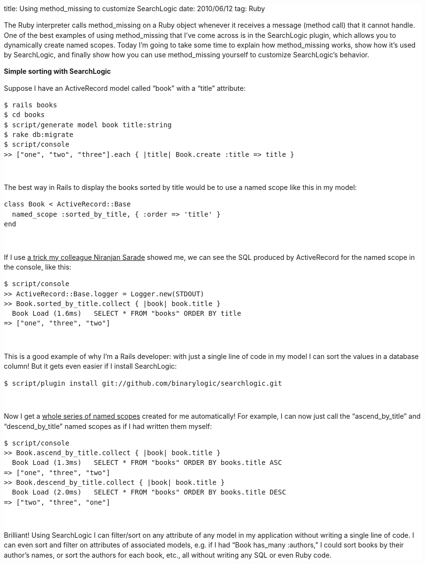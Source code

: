 title: Using method_missing to customize SearchLogic
date: 2010/06/12
tag: Ruby

<p>The Ruby interpreter calls method_missing on a Ruby object whenever it receives a message (method call) that it cannot handle. One of the best examples of using method_missing that I&rsquo;ve come across is in the SearchLogic plugin, which allows you to dynamically create named scopes. Today I&rsquo;m going to take some time to explain how method_missing works, show how it&rsquo;s used by SearchLogic, and finally show how you can use method_missing yourself to customize SearchLogic&rsquo;s behavior.</p>
<p><b>Simple sorting with SearchLogic</b></p>
<p>Suppose I have an ActiveRecord model called &ldquo;book&rdquo; with a &ldquo;title&rdquo; attribute:</p>
<div class="CodeRay">
  <div class="code"><pre>$ rails books
$ cd books
$ script/generate model book title:string
$ rake db:migrate
$ script/console
&gt;&gt; [&quot;one&quot;, &quot;two&quot;, &quot;three&quot;].each { |title| Book.create :title =&gt; title }</pre></div>
</div><br>
<p>The best way in Rails to display the books sorted by title would be to use a named scope like this in my model:</p>
<div class="CodeRay">
  <div class="code"><pre><span class="r">class</span> <span class="cl">Book</span> &lt; <span class="co">ActiveRecord</span>::<span class="co">Base</span>
  named_scope <span class="sy">:sorted_by_title</span>, { <span class="sy">:order</span> =&gt; <span class="s"><span class="dl">'</span><span class="k">title</span><span class="dl">'</span></span> }
<span class="r">end</span></pre></div>
</div><br>
<p>If I use <a href="http://niranjansarade.blogspot.com/2009/12/display-sql-queries-in-ruby.html">a trick my colleague Niranjan Sarade</a> showed me, we can see the SQL produced by ActiveRecord for the named scope in the console, like this:
<div class="CodeRay">
  <div class="code"><pre>$ script/console
&gt;&gt; ActiveRecord::Base.logger = Logger.new(STDOUT)
&gt;&gt; Book.sorted_by_title.collect { |book| book.title }
  Book Load (1.6ms)   SELECT * FROM &quot;books&quot; ORDER BY title
=&gt; [&quot;one&quot;, &quot;three&quot;, &quot;two&quot;]</pre></div>
</div><br>
<p>This is a good example of why I&rsquo;m a Rails developer: with just a single line of code in my model I can sort the values in a database column! But it gets even easier if I install SearchLogic:</p>
<div class="CodeRay">
  <div class="code"><pre>$ script/plugin install git://github.com/binarylogic/searchlogic.git</pre></div>
</div><br>
<p>Now I get a <a href="http://github.com/binarylogic/searchlogic">whole series of named scopes</a> created for me automatically! For example, I can now just call the &ldquo;ascend_by_title&rdquo; and &ldquo;descend_by_title&rdquo; named scopes as if I had written them myself:</p>
<div class="CodeRay">
  <div class="code"><pre>$ script/console
&gt;&gt; Book.ascend_by_title.collect { |book| book.title }
  Book Load (1.3ms)   SELECT * FROM &quot;books&quot; ORDER BY books.title ASC
=&gt; [&quot;one&quot;, &quot;three&quot;, &quot;two&quot;]
&gt;&gt; Book.descend_by_title.collect { |book| book.title }
  Book Load (2.0ms)   SELECT * FROM &quot;books&quot; ORDER BY books.title DESC
=&gt; [&quot;two&quot;, &quot;three&quot;, &quot;one&quot;]</pre></div>
</div><br>
<p>Brilliant! Using SearchLogic I can filter/sort on any attribute of any model in my application without writing a single line of code. I can even sort and filter on attributes of associated models, e.g. if I had &ldquo;Book has_many :authors,&rdquo; I could sort books by their author&rsquo;s names, or sort the authors for each book, etc., all without writing any SQL or even Ruby code.</p>
